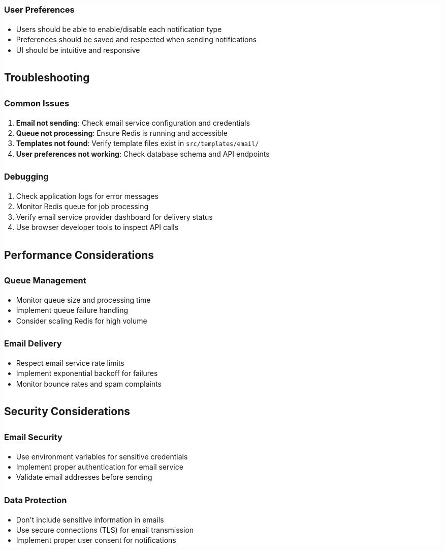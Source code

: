 ### User Preferences
- Users should be able to enable/disable each notification type
- Preferences should be saved and respected when sending notifications
- UI should be intuitive and responsive

## Troubleshooting

### Common Issues
1. **Email not sending**: Check email service configuration and credentials
2. **Queue not processing**: Ensure Redis is running and accessible
3. **Templates not found**: Verify template files exist in `src/templates/email/`
4. **User preferences not working**: Check database schema and API endpoints

### Debugging
1. Check application logs for error messages
2. Monitor Redis queue for job processing
3. Verify email service provider dashboard for delivery status
4. Use browser developer tools to inspect API calls

## Performance Considerations

### Queue Management
- Monitor queue size and processing time
- Implement queue failure handling
- Consider scaling Redis for high volume

### Email Delivery
- Respect email service rate limits
- Implement exponential backoff for failures
- Monitor bounce rates and spam complaints

## Security Considerations

### Email Security
- Use environment variables for sensitive credentials
- Implement proper authentication for email service
- Validate email addresses before sending

### Data Protection
- Don't include sensitive information in emails
- Use secure connections (TLS) for email transmission
- Implement proper user consent for notifications